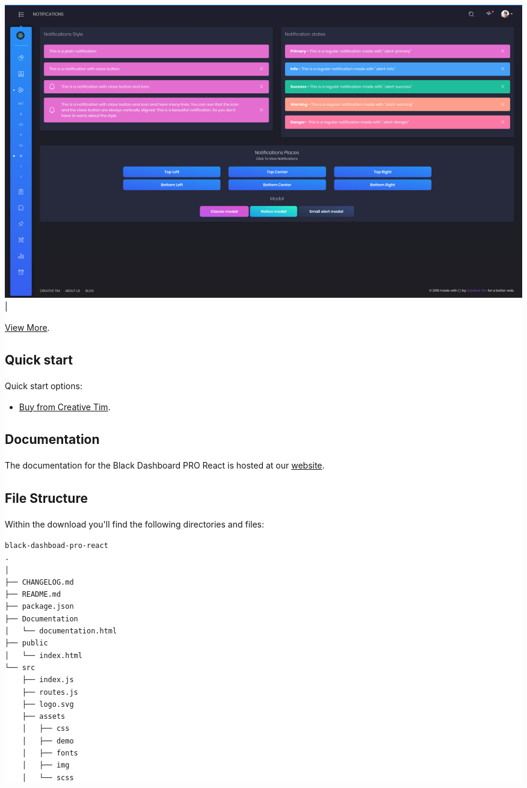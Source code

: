 [![Notification page](./github-assets/notifications-page.png)](https://demos.creative-tim.com/black-dashboard-pro-react/#/admin/notifications) |

[View More](https://demos.creative-tim.com/black-dashboard-pro-react/#/admin/dashboard).

## Quick start

Quick start options:

- [Buy from Creative Tim](https://www.creative-tim.com/product/black-dashboard-pro-react).

## Documentation

The documentation for the Black Dashboard PRO React is hosted at our [website](https://demos.creative-tim.com/black-dashboard-pro-react/#/documentation/tutorial).

## File Structure

Within the download you'll find the following directories and files:

```
black-dashboad-pro-react
.
│
├── CHANGELOG.md
├── README.md
├── package.json
├── Documentation
│   └── documentation.html
├── public
│   └── index.html
└── src
    ├── index.js
    ├── routes.js
    ├── logo.svg
    ├── assets
    │   ├── css
    │   ├── demo
    │   ├── fonts
    │   ├── img
    │   └── scss
```